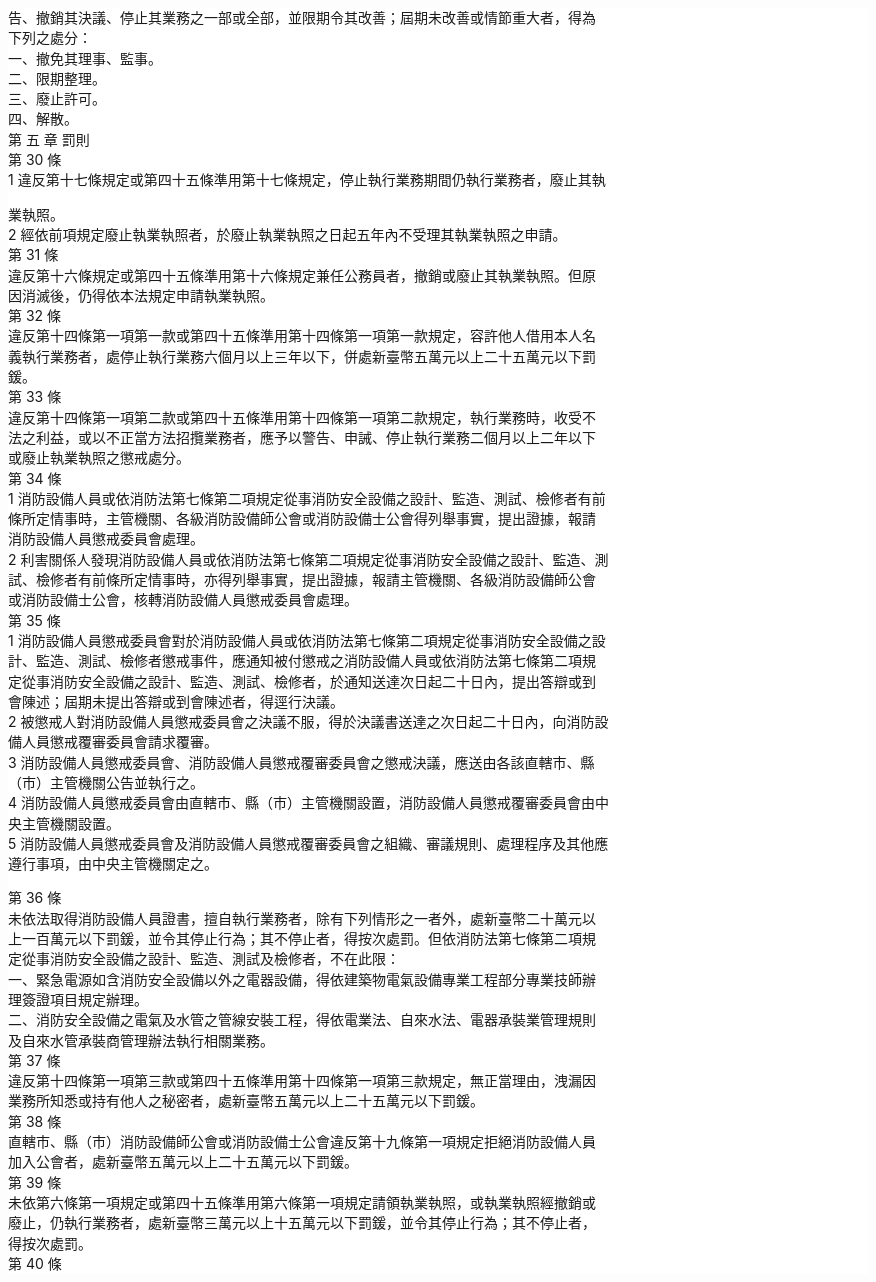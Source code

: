 告、撤銷其決議、停止其業務之一部或全部，並限期令其改善；屆期未改善或情節重大者，得為  
下列之處分：  
一、撤免其理事、監事。  
二、限期整理。  
三、廢止許可。  
四、解散。  
第 五 章 罰則  
第 30 條  
1 違反第十七條規定或第四十五條準用第十七條規定，停止執行業務期間仍執行業務者，廢止其執  


業執照。  
2 經依前項規定廢止執業執照者，於廢止執業執照之日起五年內不受理其執業執照之申請。  
第 31 條  
違反第十六條規定或第四十五條準用第十六條規定兼任公務員者，撤銷或廢止其執業執照。但原  
因消滅後，仍得依本法規定申請執業執照。  
第 32 條  
違反第十四條第一項第一款或第四十五條準用第十四條第一項第一款規定，容許他人借用本人名  
義執行業務者，處停止執行業務六個月以上三年以下，併處新臺幣五萬元以上二十五萬元以下罰  
鍰。  
第 33 條  
違反第十四條第一項第二款或第四十五條準用第十四條第一項第二款規定，執行業務時，收受不  
法之利益，或以不正當方法招攬業務者，應予以警告、申誡、停止執行業務二個月以上二年以下  
或廢止執業執照之懲戒處分。  
第 34 條  
1 消防設備人員或依消防法第七條第二項規定從事消防安全設備之設計、監造、測試、檢修者有前  
條所定情事時，主管機關、各級消防設備師公會或消防設備士公會得列舉事實，提出證據，報請  
消防設備人員懲戒委員會處理。  
2 利害關係人發現消防設備人員或依消防法第七條第二項規定從事消防安全設備之設計、監造、測  
試、檢修者有前條所定情事時，亦得列舉事實，提出證據，報請主管機關、各級消防設備師公會  
或消防設備士公會，核轉消防設備人員懲戒委員會處理。  
第 35 條  
1 消防設備人員懲戒委員會對於消防設備人員或依消防法第七條第二項規定從事消防安全設備之設  
計、監造、測試、檢修者懲戒事件，應通知被付懲戒之消防設備人員或依消防法第七條第二項規  
定從事消防安全設備之設計、監造、測試、檢修者，於通知送達次日起二十日內，提出答辯或到  
會陳述；屆期未提出答辯或到會陳述者，得逕行決議。  
2 被懲戒人對消防設備人員懲戒委員會之決議不服，得於決議書送達之次日起二十日內，向消防設  
備人員懲戒覆審委員會請求覆審。  
3 消防設備人員懲戒委員會、消防設備人員懲戒覆審委員會之懲戒決議，應送由各該直轄市、縣  
（市）主管機關公告並執行之。  
4 消防設備人員懲戒委員會由直轄市、縣（市）主管機關設置，消防設備人員懲戒覆審委員會由中  
央主管機關設置。  
5 消防設備人員懲戒委員會及消防設備人員懲戒覆審委員會之組織、審議規則、處理程序及其他應  
遵行事項，由中央主管機關定之。  


第 36 條  
未依法取得消防設備人員證書，擅自執行業務者，除有下列情形之一者外，處新臺幣二十萬元以  
上一百萬元以下罰鍰，並令其停止行為；其不停止者，得按次處罰。但依消防法第七條第二項規  
定從事消防安全設備之設計、監造、測試及檢修者，不在此限：  
一、緊急電源如含消防安全設備以外之電器設備，得依建築物電氣設備專業工程部分專業技師辦  
理簽證項目規定辦理。  
二、消防安全設備之電氣及水管之管線安裝工程，得依電業法、自來水法、電器承裝業管理規則  
及自來水管承裝商管理辦法執行相關業務。  
第 37 條  
違反第十四條第一項第三款或第四十五條準用第十四條第一項第三款規定，無正當理由，洩漏因  
業務所知悉或持有他人之秘密者，處新臺幣五萬元以上二十五萬元以下罰鍰。  
第 38 條  
直轄市、縣（市）消防設備師公會或消防設備士公會違反第十九條第一項規定拒絕消防設備人員  
加入公會者，處新臺幣五萬元以上二十五萬元以下罰鍰。  
第 39 條  
未依第六條第一項規定或第四十五條準用第六條第一項規定請領執業執照，或執業執照經撤銷或  
廢止，仍執行業務者，處新臺幣三萬元以上十五萬元以下罰鍰，並令其停止行為；其不停止者，  
得按次處罰。  
第 40 條  